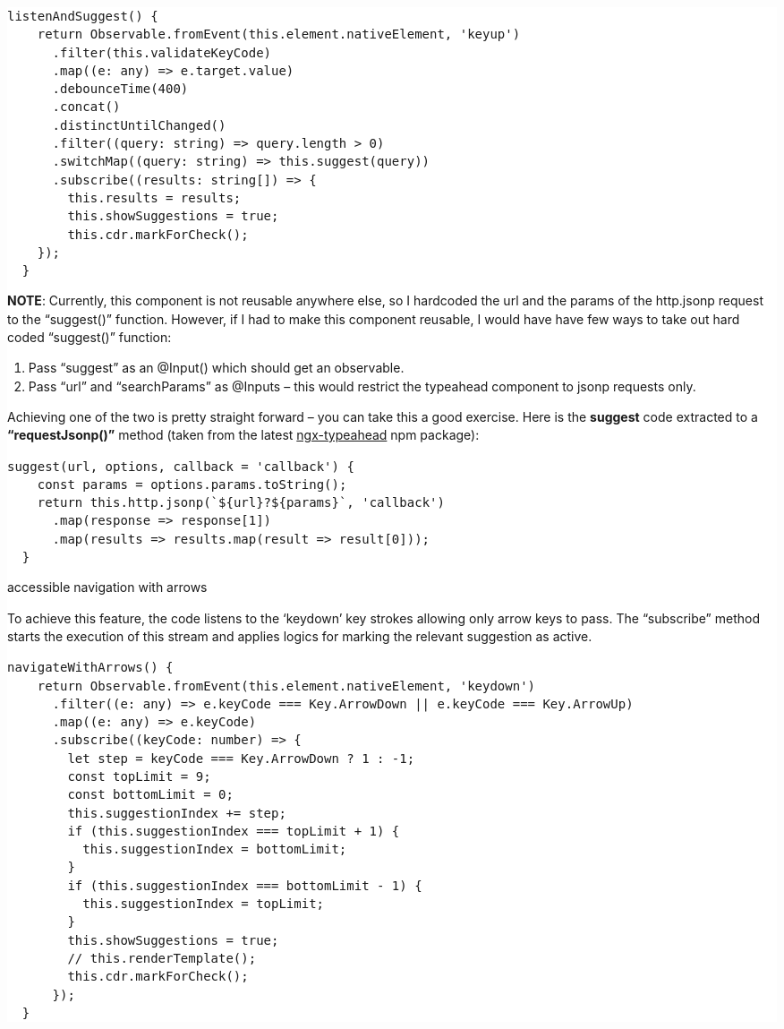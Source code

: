 <pre class="lang:default decode:true ">listenAndSuggest() {
    return Observable.fromEvent(this.element.nativeElement, 'keyup')
      .filter(this.validateKeyCode)
      .map((e: any) =&gt; e.target.value)
      .debounceTime(400)
      .concat()
      .distinctUntilChanged()
      .filter((query: string) =&gt; query.length &gt; 0)
      .switchMap((query: string) =&gt; this.suggest(query))
      .subscribe((results: string[]) =&gt; {
        this.results = results;
        this.showSuggestions = true;
        this.cdr.markForCheck();
    });
  }</pre>

**NOTE**: Currently, this component is not reusable anywhere else, so I hardcoded the url and the params of the http.jsonp request to the &#8220;suggest()&#8221; function. However, if I had to make this component reusable, I would have have few ways to take out hard coded &#8220;suggest()&#8221; function:

  1. Pass &#8220;suggest&#8221; as an @Input() which should get an observable.
  2. Pass &#8220;url&#8221; and &#8220;searchParams&#8221; as @Inputs &#8211; this would restrict the typeahead component to jsonp requests only.

Achieving one of the two is pretty straight forward &#8211; you can take this a good exercise. Here is the **suggest** code extracted to a **&#8220;requestJsonp()&#8221;** method (taken from the latest [ngx-typeahead](https://github.com/orizens/ngx-typeahead/blob/master/src/modules/ngx-typeahead.component.ts#L281) npm package):

<pre class="lang:default decode:true">suggest(<span class="pl-v">url</span>, <span class="pl-v">options</span>, <span class="pl-v">callback</span> <span class="pl-k">=</span> <span class="pl-s"><span class="pl-pds">'</span>callback<span class="pl-pds">'</span></span>) {
<span class="pl-k">    const</span> params <span class="pl-k">=</span> <span class="pl-smi">options</span>.<span class="pl-smi">params</span>.<span class="pl-c1">toString</span>();
    return this.http.jsonp(<span class="pl-pds">`</span>${<span class="pl-smi">url</span>}?${<span class="pl-smi">params</span>}<span class="pl-pds">`</span>, 'callback')
      .map(response =&gt; response[1])
      .map(results =&gt; results.map(result =&gt; result[0]));
  }</pre>

accessible navigation with arrows

To achieve this feature, the code listens to the &#8216;keydown&#8217; key strokes allowing only arrow keys to pass. The &#8220;subscribe&#8221; method starts the execution of this stream and applies logics for marking the relevant suggestion as active.

<pre class="lang:default decode:true">navigateWithArrows() {
    return Observable.fromEvent(this.element.nativeElement, 'keydown')
      .filter((e: any) =&gt; e.keyCode === Key.ArrowDown || e.keyCode === Key.ArrowUp)
      .map((e: any) =&gt; e.keyCode)
      .subscribe((keyCode: number) =&gt; {
        let step = keyCode === Key.ArrowDown ? 1 : -1;
        const topLimit = 9;
        const bottomLimit = 0;
        this.suggestionIndex += step;
        if (this.suggestionIndex === topLimit + 1) {
          this.suggestionIndex = bottomLimit;
        }
        if (this.suggestionIndex === bottomLimit - 1) {
          this.suggestionIndex = topLimit;
        }
        this.showSuggestions = true;
        // this.renderTemplate();
        this.cdr.markForCheck();
      });
  }</pre>